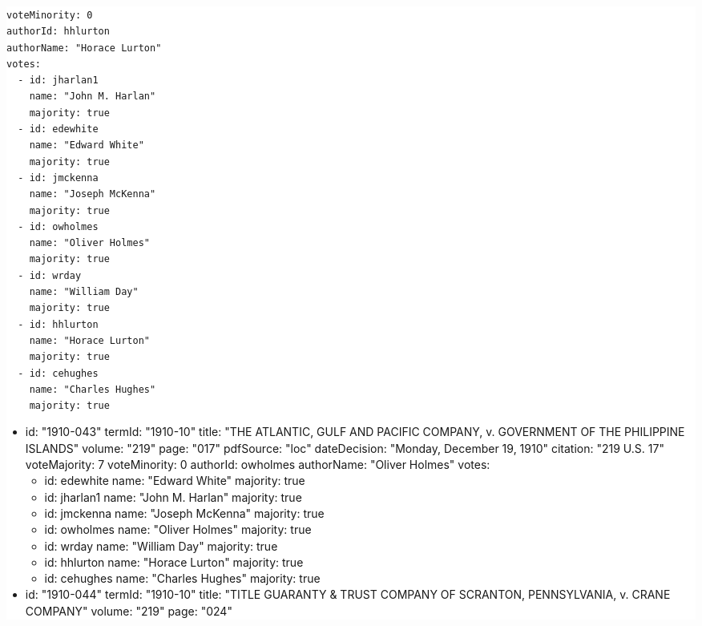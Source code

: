     voteMinority: 0
    authorId: hhlurton
    authorName: "Horace Lurton"
    votes:
      - id: jharlan1
        name: "John M. Harlan"
        majority: true
      - id: edewhite
        name: "Edward White"
        majority: true
      - id: jmckenna
        name: "Joseph McKenna"
        majority: true
      - id: owholmes
        name: "Oliver Holmes"
        majority: true
      - id: wrday
        name: "William Day"
        majority: true
      - id: hhlurton
        name: "Horace Lurton"
        majority: true
      - id: cehughes
        name: "Charles Hughes"
        majority: true
  - id: "1910-043"
    termId: "1910-10"
    title: "THE ATLANTIC, GULF AND PACIFIC COMPANY, v. GOVERNMENT OF THE PHILIPPINE ISLANDS"
    volume: "219"
    page: "017"
    pdfSource: "loc"
    dateDecision: "Monday, December 19, 1910"
    citation: "219 U.S. 17"
    voteMajority: 7
    voteMinority: 0
    authorId: owholmes
    authorName: "Oliver Holmes"
    votes:
      - id: edewhite
        name: "Edward White"
        majority: true
      - id: jharlan1
        name: "John M. Harlan"
        majority: true
      - id: jmckenna
        name: "Joseph McKenna"
        majority: true
      - id: owholmes
        name: "Oliver Holmes"
        majority: true
      - id: wrday
        name: "William Day"
        majority: true
      - id: hhlurton
        name: "Horace Lurton"
        majority: true
      - id: cehughes
        name: "Charles Hughes"
        majority: true
  - id: "1910-044"
    termId: "1910-10"
    title: "TITLE GUARANTY &amp; TRUST COMPANY OF SCRANTON, PENNSYLVANIA, v. CRANE COMPANY"
    volume: "219"
    page: "024"